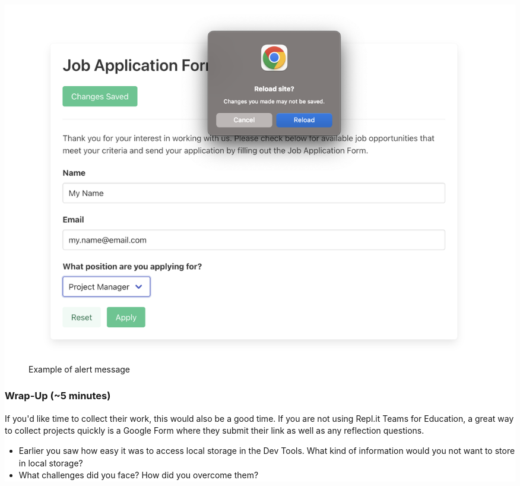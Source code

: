 <figure><img src="../.gitbook/assets/image (2) (1).png" alt=""><figcaption><p>Example of alert message</p></figcaption></figure>

### Wrap-Up (\~5 minutes)

If you'd like time to collect their work, this would also be a good time. If you are not using Repl.it Teams for Education, a great way to collect projects quickly is a Google Form where they submit their link as well as any reflection questions.

* Earlier you saw how easy it was to access local storage in the Dev Tools. What kind of information would you not want to store in local storage?
* What challenges did you face? How did you overcome them?

